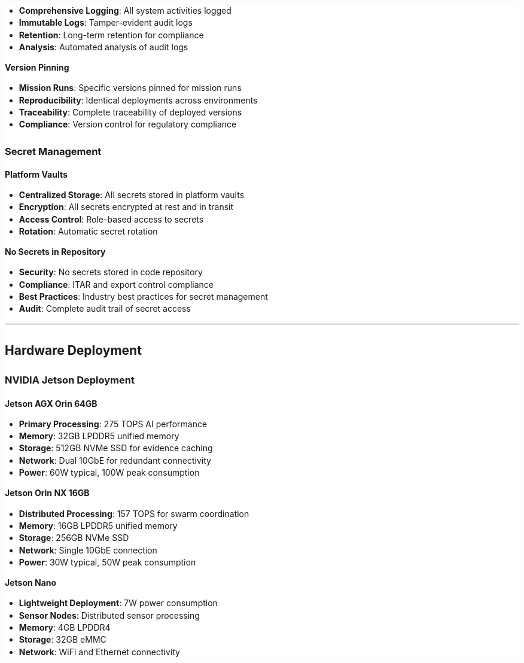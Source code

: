 - **Comprehensive Logging**: All system activities logged
- **Immutable Logs**: Tamper-evident audit logs
- **Retention**: Long-term retention for compliance
- **Analysis**: Automated analysis of audit logs

**Version Pinning**

- **Mission Runs**: Specific versions pinned for mission runs
- **Reproducibility**: Identical deployments across environments
- **Traceability**: Complete traceability of deployed versions
- **Compliance**: Version control for regulatory compliance

### Secret Management

**Platform Vaults**

- **Centralized Storage**: All secrets stored in platform vaults
- **Encryption**: All secrets encrypted at rest and in transit
- **Access Control**: Role-based access to secrets
- **Rotation**: Automatic secret rotation

**No Secrets in Repository**

- **Security**: No secrets stored in code repository
- **Compliance**: ITAR and export control compliance
- **Best Practices**: Industry best practices for secret management
- **Audit**: Complete audit trail of secret access

---

## Hardware Deployment

### NVIDIA Jetson Deployment

**Jetson AGX Orin 64GB**

- **Primary Processing**: 275 TOPS AI performance
- **Memory**: 32GB LPDDR5 unified memory
- **Storage**: 512GB NVMe SSD for evidence caching
- **Network**: Dual 10GbE for redundant connectivity
- **Power**: 60W typical, 100W peak consumption

**Jetson Orin NX 16GB**

- **Distributed Processing**: 157 TOPS for swarm coordination
- **Memory**: 16GB LPDDR5 unified memory
- **Storage**: 256GB NVMe SSD
- **Network**: Single 10GbE connection
- **Power**: 30W typical, 50W peak consumption

**Jetson Nano**

- **Lightweight Deployment**: 7W power consumption
- **Sensor Nodes**: Distributed sensor processing
- **Memory**: 4GB LPDDR4
- **Storage**: 32GB eMMC
- **Network**: WiFi and Ethernet connectivity

